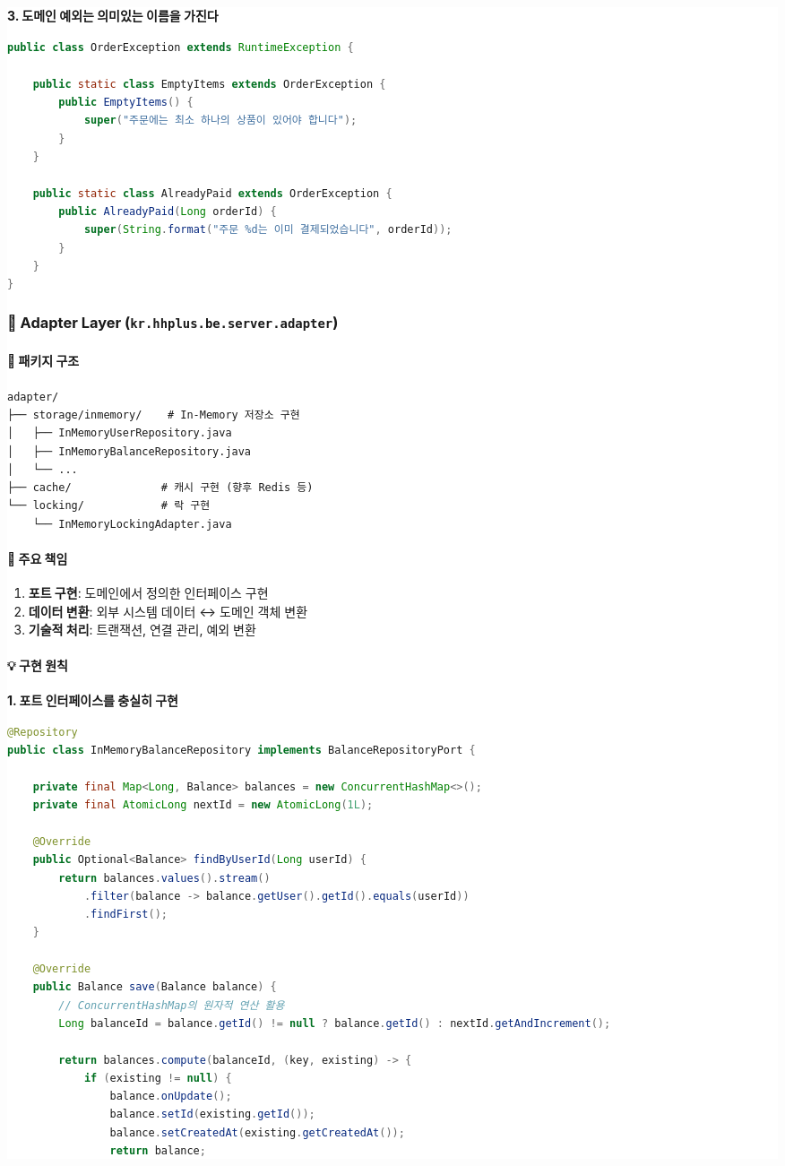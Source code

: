 **3. 도메인 예외는 의미있는 이름을 가진다**
```java
public class OrderException extends RuntimeException {
    
    public static class EmptyItems extends OrderException {
        public EmptyItems() {
            super("주문에는 최소 하나의 상품이 있어야 합니다");
        }
    }
    
    public static class AlreadyPaid extends OrderException {
        public AlreadyPaid(Long orderId) {
            super(String.format("주문 %d는 이미 결제되었습니다", orderId));
        }
    }
}
```

### 🔌 Adapter Layer (`kr.hhplus.be.server.adapter`)

#### 📁 패키지 구조
```
adapter/
├── storage/inmemory/    # In-Memory 저장소 구현
│   ├── InMemoryUserRepository.java
│   ├── InMemoryBalanceRepository.java
│   └── ...
├── cache/              # 캐시 구현 (향후 Redis 등)
└── locking/            # 락 구현
    └── InMemoryLockingAdapter.java
```

#### 🎯 주요 책임
1. **포트 구현**: 도메인에서 정의한 인터페이스 구현
2. **데이터 변환**: 외부 시스템 데이터 ↔ 도메인 객체 변환
3. **기술적 처리**: 트랜잭션, 연결 관리, 예외 변환

#### 💡 구현 원칙

**1. 포트 인터페이스를 충실히 구현**
```java
@Repository
public class InMemoryBalanceRepository implements BalanceRepositoryPort {
    
    private final Map<Long, Balance> balances = new ConcurrentHashMap<>();
    private final AtomicLong nextId = new AtomicLong(1L);
    
    @Override
    public Optional<Balance> findByUserId(Long userId) {
        return balances.values().stream()
            .filter(balance -> balance.getUser().getId().equals(userId))
            .findFirst();
    }
    
    @Override
    public Balance save(Balance balance) {
        // ConcurrentHashMap의 원자적 연산 활용
        Long balanceId = balance.getId() != null ? balance.getId() : nextId.getAndIncrement();
        
        return balances.compute(balanceId, (key, existing) -> {
            if (existing != null) {
                balance.onUpdate();
                balance.setId(existing.getId());
                balance.setCreatedAt(existing.getCreatedAt());
                return balance;
```